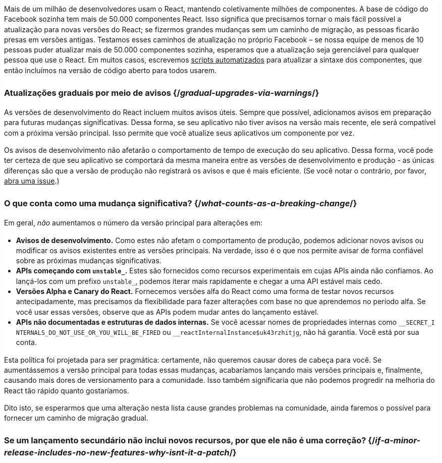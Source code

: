 Mais de um milhão de desenvolvedores usam o React, mantendo coletivamente milhões de componentes. A base de código do Facebook sozinha tem mais de 50.000 componentes React. Isso significa que precisamos tornar o mais fácil possível a atualização para novas versões do React; se fizermos grandes mudanças sem um caminho de migração, as pessoas ficarão presas em versões antigas. Testamos esses caminhos de atualização no próprio Facebook – se nossa equipe de menos de 10 pessoas puder atualizar mais de 50.000 componentes sozinha, esperamos que a atualização seja gerenciável para qualquer pessoa que use o React. Em muitos casos, escrevemos [scripts automatizados](https://github.com/reactjs/react-codemod) para atualizar a sintaxe dos componentes, que então incluímos na versão de código aberto para todos usarem.

### Atualizações graduais por meio de avisos {/*gradual-upgrades-via-warnings*/}

As versões de desenvolvimento do React incluem muitos avisos úteis. Sempre que possível, adicionamos avisos em preparação para futuras mudanças significativas. Dessa forma, se seu aplicativo não tiver avisos na versão mais recente, ele será compatível com a próxima versão principal. Isso permite que você atualize seus aplicativos um componente por vez.

Os avisos de desenvolvimento não afetarão o comportamento de tempo de execução do seu aplicativo. Dessa forma, você pode ter certeza de que seu aplicativo se comportará da mesma maneira entre as versões de desenvolvimento e produção - as únicas diferenças são que a versão de produção não registrará os avisos e que é mais eficiente. (Se você notar o contrário, por favor, [abra uma issue](https://github.com/facebook/react/issues).)

### O que conta como uma mudança significativa? {/*what-counts-as-a-breaking-change*/}

Em geral, *não* aumentamos o número da versão principal para alterações em:

*   **Avisos de desenvolvimento.** Como estes não afetam o comportamento de produção, podemos adicionar novos avisos ou modificar os avisos existentes entre as versões principais. Na verdade, isso é o que nos permite avisar de forma confiável sobre as próximas mudanças significativas.
*   **APIs começando com `unstable_`.** Estes são fornecidos como recursos experimentais em cujas APIs ainda não confiamos. Ao lançá-los com um prefixo `unstable_`, podemos iterar mais rapidamente e chegar a uma API estável mais cedo.
*   **Versões Alpha e Canary do React.** Fornecemos versões alfa do React como uma forma de testar novos recursos antecipadamente, mas precisamos da flexibilidade para fazer alterações com base no que aprendemos no período alfa. Se você usar essas versões, observe que as APIs podem mudar antes do lançamento estável.
*   **APIs não documentadas e estruturas de dados internas.** Se você acessar nomes de propriedades internas como `__SECRET_INTERNALS_DO_NOT_USE_OR_YOU_WILL_BE_FIRED` ou `__reactInternalInstance$uk43rzhitjg`, não há garantia. Você está por sua conta.

Esta política foi projetada para ser pragmática: certamente, não queremos causar dores de cabeça para você. Se aumentássemos a versão principal para todas essas mudanças, acabaríamos lançando mais versões principais e, finalmente, causando mais dores de versionamento para a comunidade. Isso também significaria que não podemos progredir na melhoria do React tão rápido quanto gostaríamos.

Dito isto, se esperarmos que uma alteração nesta lista cause grandes problemas na comunidade, ainda faremos o possível para fornecer um caminho de migração gradual.

### Se um lançamento secundário não inclui novos recursos, por que ele não é uma correção? {/*if-a-minor-release-includes-no-new-features-why-isnt-it-a-patch*/}
